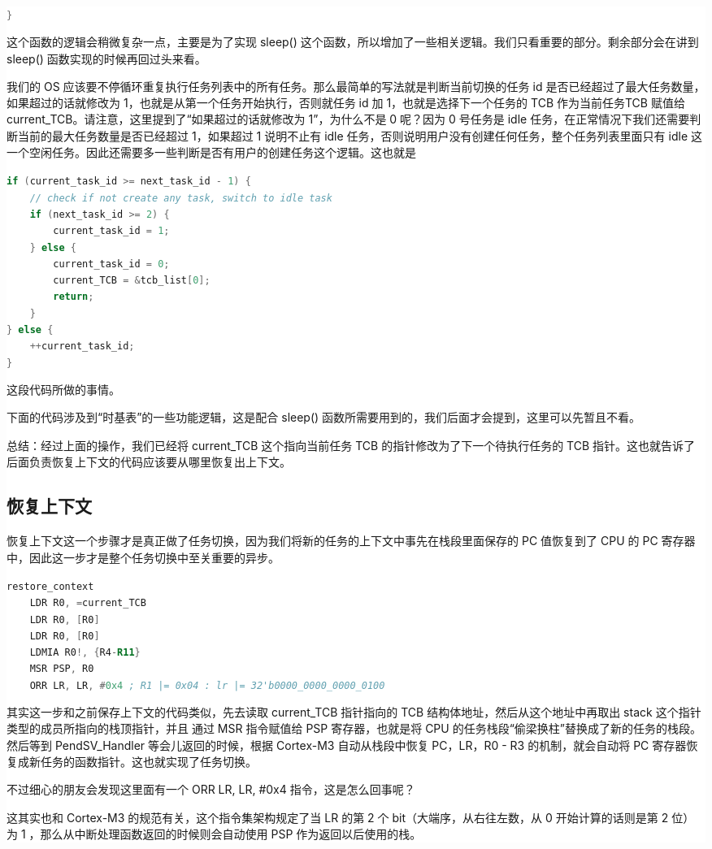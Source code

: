 ```c
}
```

这个函数的逻辑会稍微复杂一点，主要是为了实现 sleep() 这个函数，所以增加了一些相关逻辑。我们只看重要的部分。剩余部分会在讲到 sleep() 函数实现的时候再回过头来看。

我们的 OS 应该要不停循环重复执行任务列表中的所有任务。那么最简单的写法就是判断当前切换的任务 id 是否已经超过了最大任务数量，如果超过的话就修改为 1，也就是从第一个任务开始执行，否则就任务 id 加 1，也就是选择下一个任务的 TCB 作为当前任务TCB 赋值给 current_TCB。请注意，这里提到了“如果超过的话就修改为 1”，为什么不是 0 呢？因为 0 号任务是 idle 任务，在正常情况下我们还需要判断当前的最大任务数量是否已经超过 1，如果超过 1 说明不止有 idle 任务，否则说明用户没有创建任何任务，整个任务列表里面只有 idle 这一个空闲任务。因此还需要多一些判断是否有用户的创建任务这个逻辑。这也就是

```c
if (current_task_id >= next_task_id - 1) {
    // check if not create any task, switch to idle task
    if (next_task_id >= 2) {
        current_task_id = 1;
    } else {
        current_task_id = 0;
        current_TCB = &tcb_list[0];
        return;
    }
} else {
    ++current_task_id;
}
```

这段代码所做的事情。

下面的代码涉及到“时基表”的一些功能逻辑，这是配合 sleep() 函数所需要用到的，我们后面才会提到，这里可以先暂且不看。

总结：经过上面的操作，我们已经将 current_TCB 这个指向当前任务 TCB 的指针修改为了下一个待执行任务的 TCB 指针。这也就告诉了后面负责恢复上下文的代码应该要从哪里恢复出上下文。

## 恢复上下文
恢复上下文这一个步骤才是真正做了任务切换，因为我们将新的任务的上下文中事先在栈段里面保存的 PC 值恢复到了 CPU 的 PC 寄存器中，因此这一步才是整个任务切换中至关重要的异步。

```asm
restore_context
    LDR R0, =current_TCB
    LDR R0, [R0]
    LDR R0, [R0]
    LDMIA R0!, {R4-R11}
    MSR PSP, R0
    ORR LR, LR, #0x4 ; R1 |= 0x04 : lr |= 32'b0000_0000_0000_0100
```

其实这一步和之前保存上下文的代码类似，先去读取 current_TCB 指针指向的 TCB 结构体地址，然后从这个地址中再取出 stack 这个指针类型的成员所指向的栈顶指针，并且 通过 MSR 指令赋值给 PSP 寄存器，也就是将 CPU 的任务栈段“偷梁换柱”替换成了新的任务的栈段。然后等到 PendSV_Handler 等会儿返回的时候，根据 Cortex-M3 自动从栈段中恢复 PC，LR，R0 - R3 的机制，就会自动将 PC 寄存器恢复成新任务的函数指针。这也就实现了任务切换。

不过细心的朋友会发现这里面有一个 ORR LR, LR, #0x4 指令，这是怎么回事呢？

这其实也和 Cortex-M3 的规范有关，这个指令集架构规定了当 LR 的第 2 个 bit（大端序，从右往左数，从 0 开始计算的话则是第 2 位）为 1 ，那么从中断处理函数返回的时候则会自动使用 PSP 作为返回以后使用的栈。
